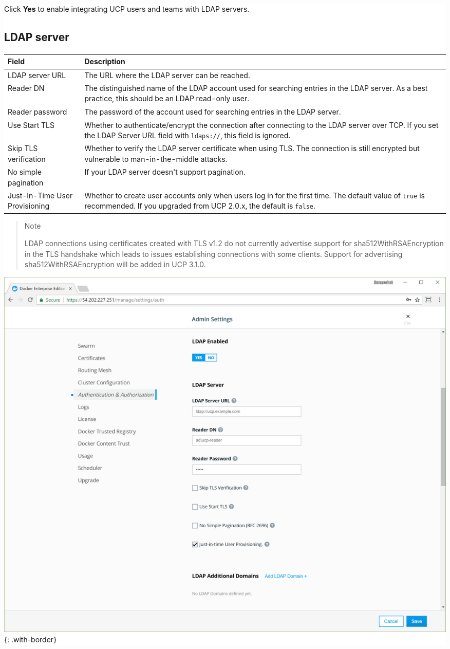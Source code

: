 Click **Yes** to enable integrating UCP users and teams with LDAP servers.

## LDAP server

| Field                 | Description                                                                                                                                                               |
| :-------------------- | :------------------------------------------------------------------------------------------------------------------------------------------------------------------------ |
| LDAP server URL       | The URL where the LDAP server can be reached.                                                                                                                             |
| Reader DN             | The distinguished name of the LDAP account used for searching entries in the LDAP server. As a best practice, this should be an LDAP read-only user.                       |
| Reader password       | The password of the account used for searching entries in the LDAP server.                                                                                                |
| Use Start TLS         | Whether to authenticate/encrypt the connection after connecting to the LDAP server over TCP. If you set the LDAP Server URL field with `ldaps://`, this field is ignored. |
| Skip TLS verification | Whether to verify the LDAP server certificate when using TLS. The connection is still encrypted but vulnerable to man-in-the-middle attacks.                              |
| No simple pagination  | If your LDAP server doesn't support pagination.                                                                                                                           |
| Just-In-Time User Provisioning | Whether to create user accounts only when users log in for the first time. The default value of `true` is recommended. If you upgraded from UCP 2.0.x, the default is `false`. |

> Note
>
> LDAP connections using certificates created with TLS v1.2 do not currently advertise support for sha512WithRSAEncryption in the TLS handshake which leads to issues establishing connections with
> some clients. Support for advertising sha512WithRSAEncryption will be added in UCP 3.1.0.

![](../../../images/ldap-integration-1.png){: .with-border}

